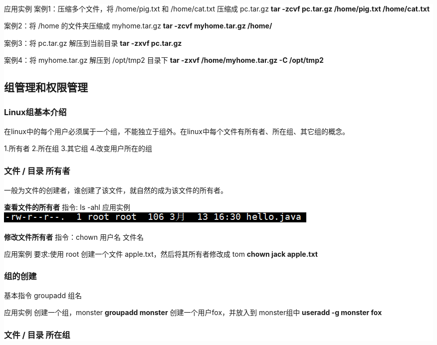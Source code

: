 应用实例
案例1：压缩多个文件，将 /home/pig.txt 和 /home/cat.txt 压缩成 pc.tar.gz
**tar -zcvf pc.tar.gz /home/pig.txt /home/cat.txt**

案例2：将 /home 的文件夹压缩成 myhome.tar.gz
**tar -zcvf myhome.tar.gz /home/**

案例3：将 pc.tar.gz 解压到当前目录
**tar -zxvf pc.tar.gz**

案例4：将 myhome.tar.gz 解压到 /opt/tmp2 目录下
**tar -zxvf /home/myhome.tar.gz -C /opt/tmp2**



## 组管理和权限管理

### Linux组基本介绍

在linux中的每个用户必须属于一个组，不能独立于组外。在linux中每个文件有所有者、所在组、其它组的概念。

1.所有者
2.所在组
3.其它组
4.改变用户所在的组

### 文件 / 目录 所有者

一般为文件的创建者，谁创建了该文件，就自然的成为该文件的所有者。

**查看文件的所有者**
指令: Is -ahl
应用实例
![](linux.assets/44.png)

**修改文件所有者**
指令：chown 用户名 文件名

应用案例
要求:使用 root 创建一个文件 apple.txt，然后将其所有者修改成 tom	**chown jack apple.txt**



### 组的创建

基本指令
groupadd 组名

应用实例
创建一个组，monster	**groupadd monster**
创建一个用户fox，并放入到 monster组中	**useradd -g monster fox**



### 文件 / 目录 所在组
